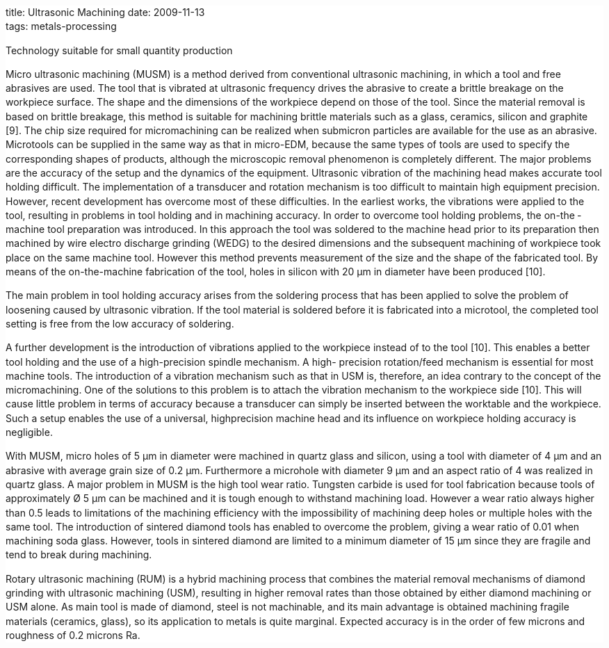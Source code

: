 title: Ultrasonic Machining 
date: 2009-11-13  
tags: metals-processing

Technology suitable for small quantity production

Micro ultrasonic machining (MUSM) is a method derived from conventional ultrasonic machining, in which a tool and free abrasives are used. The tool that is vibrated at ultrasonic frequency drives the abrasive to create a brittle breakage on the workpiece surface. The shape and the dimensions of the workpiece depend on those of the tool. Since the material removal is based on brittle breakage, this method is suitable for machining brittle materials such as a glass, ceramics, silicon and graphite [9]. The chip size required for micromachining can be realized when submicron particles are available for the use as an abrasive. Microtools can be supplied in the same way as that in micro-EDM, because the same types of tools are used to specify the corresponding shapes of products, although the microscopic removal phenomenon is completely different. The major problems are the accuracy of the setup and the dynamics of the equipment. Ultrasonic vibration of the machining head makes accurate tool holding difficult. The implementation of a transducer and rotation mechanism is too difficult to maintain high equipment precision. However, recent development has overcome most of these difficulties. In the earliest works, the vibrations were applied to the tool, resulting in problems in tool holding and in machining accuracy. In order to overcome tool holding problems, the on-the ­machine tool preparation was introduced. In this approach the tool was soldered to the machine head prior to its preparation then machined by wire electro discharge grinding (WEDG) to the desired dimensions and the subsequent machining of workpiece took place on the same machine tool. However this method prevents measurement of the size and the shape of the fabricated tool. By means of the on-the-machine fabrication of the tool, holes in silicon with 20 µm in diameter have been produced [10].

The main problem in tool holding accuracy arises from the soldering process that has been applied to solve the problem of loosening caused by ultrasonic vibration. If the tool material is soldered before it is fabricated into a microtool, the completed tool setting is free from the low accuracy of soldering.

A further development is the introduction of vibrations applied to the workpiece instead of to the tool [10]. This enables a better tool holding and the use of a high-precision spindle mechanism. A high- precision rotation/feed mechanism is essential for most machine tools. The introduction of a vibration mechanism such as that in USM is, therefore, an idea contrary to the concept of the micromachining. One of the solutions to this problem is to attach the vibration mechanism to the workpiece side [10]. This will cause little problem in terms of accuracy because a transducer can simply be inserted between the worktable and the workpiece. Such a setup enables the use of a universal, high­precision machine head and its influence on workpiece holding accuracy is negligible. 

With MUSM, micro holes of 5 µm in diameter were machined in quartz glass and silicon, using a tool with diameter of 4 µm and an abrasive with average grain size of 0.2 µm. Furthermore a microhole with diameter 9 µm and an aspect ratio of 4 was realized in quartz glass. A major problem in MUSM is the high tool wear ratio. Tungsten carbide is used for tool fabrication because tools of approximately Ø 5 µm can be machined and it is tough enough to withstand machining load. However a wear ratio always higher than 0.5 leads to limitations of the machining efficiency with the impossibility of machining deep holes or multiple holes with the same tool. The introduction of sintered diamond tools has enabled to overcome the problem, giving a wear ratio of 0.01 when machining soda glass. However, tools in sintered diamond are limited to a minimum diameter of 15 µm since they are fragile and tend to break during machining.

Rotary ultrasonic machining (RUM) is a hybrid machining process that combines the material removal mechanisms of diamond grinding with ultrasonic machining (USM), resulting in higher removal rates than those obtained by either diamond machining or USM alone. As main tool is made of diamond, steel is not machinable, and its main advantage is obtained machining fragile materials (ceramics, glass), so its application to metals is quite marginal. Expected accuracy is in the order of few microns and roughness of 0.2 microns Ra.
